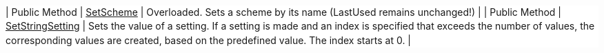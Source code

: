 | Public Method | [SetScheme](Eplan.EplApi.Baseu~Eplan.EplApi.Base.SchemeSetting~SetScheme.html) | Overloaded. Sets a scheme by its name (LastUsed remains unchanged!) |
| Public Method | [SetStringSetting](Eplan.EplApi.Baseu~Eplan.EplApi.Base.SchemeSetting~SetStringSetting.html) | Sets the value of a setting. If a setting is made and an index is specified that exceeds the number of values, the corresponding values are created, based on the predefined value. The index starts at 0. |





